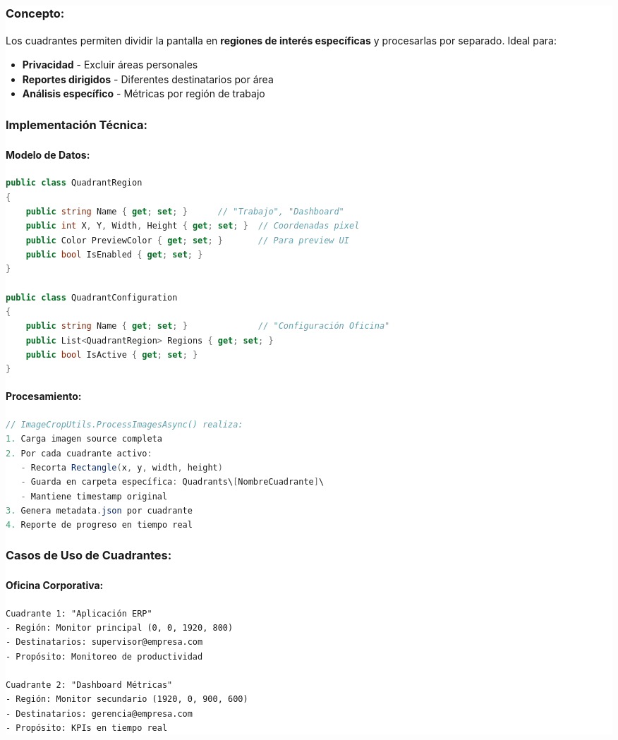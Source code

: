 ### Concepto:
Los cuadrantes permiten dividir la pantalla en **regiones de interés específicas** y procesarlas por separado. Ideal para:
- **Privacidad** - Excluir áreas personales
- **Reportes dirigidos** - Diferentes destinatarios por área
- **Análisis específico** - Métricas por región de trabajo

### Implementación Técnica:

#### Modelo de Datos:
```csharp
public class QuadrantRegion
{
    public string Name { get; set; }      // "Trabajo", "Dashboard"
    public int X, Y, Width, Height { get; set; }  // Coordenadas pixel
    public Color PreviewColor { get; set; }       // Para preview UI
    public bool IsEnabled { get; set; }
}

public class QuadrantConfiguration  
{
    public string Name { get; set; }              // "Configuración Oficina"
    public List<QuadrantRegion> Regions { get; set; }
    public bool IsActive { get; set; }
}
```

#### Procesamiento:
```csharp
// ImageCropUtils.ProcessImagesAsync() realiza:
1. Carga imagen source completa
2. Por cada cuadrante activo:
   - Recorta Rectangle(x, y, width, height)  
   - Guarda en carpeta específica: Quadrants\[NombreCuadrante]\
   - Mantiene timestamp original
3. Genera metadata.json por cuadrante
4. Reporte de progreso en tiempo real
```

### Casos de Uso de Cuadrantes:

#### Oficina Corporativa:
```
Cuadrante 1: "Aplicación ERP" 
- Región: Monitor principal (0, 0, 1920, 800)
- Destinatarios: supervisor@empresa.com
- Propósito: Monitoreo de productividad

Cuadrante 2: "Dashboard Métricas"
- Región: Monitor secundario (1920, 0, 900, 600)  
- Destinatarios: gerencia@empresa.com
- Propósito: KPIs en tiempo real
```

